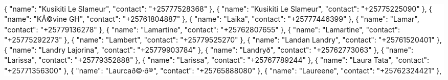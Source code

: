   {
    "name": "Kusikiti Le Slameur",
    "contact": "+25777528368"
  },
  {
    "name": "Kusikiti Le Slameur",
    "contact": "+25775225090"
  },
  {
    "name": "KÃ©vine GH",
    "contact": "+25761804887"
  },
  {
    "name": "Laika",
    "contact": "+25777446399"
  },
  {
    "name": "Lamar",
    "contact": "+25779136278"
  },
  {
    "name": "Lamartine",
    "contact": "+25762807655"
  },
  {
    "name": "Lamartine",
    "contact": "+25775292273"
  },
  {
    "name": "Lambert",
    "contact": "+25779525270"
  },
  {
    "name": "Landan Landry",
    "contact": "+25761520401"
  },
  {
    "name": "Landry Lajorina",
    "contact": "+25779903784"
  },
  {
    "name": "Landryð",
    "contact": "+25762773063"
  },
  {
    "name": "Larissa",
    "contact": "+25779352888"
  },
  {
    "name": "Larissa",
    "contact": "+25767789244"
  },
  {
    "name": "Laura Tata",
    "contact": "+25771356300"
  },
  {
    "name": "Laurcað©·ð®",
    "contact": "+25765888080"
  },
  {
    "name": "Laureene",
    "contact": "+25762324421"
  },